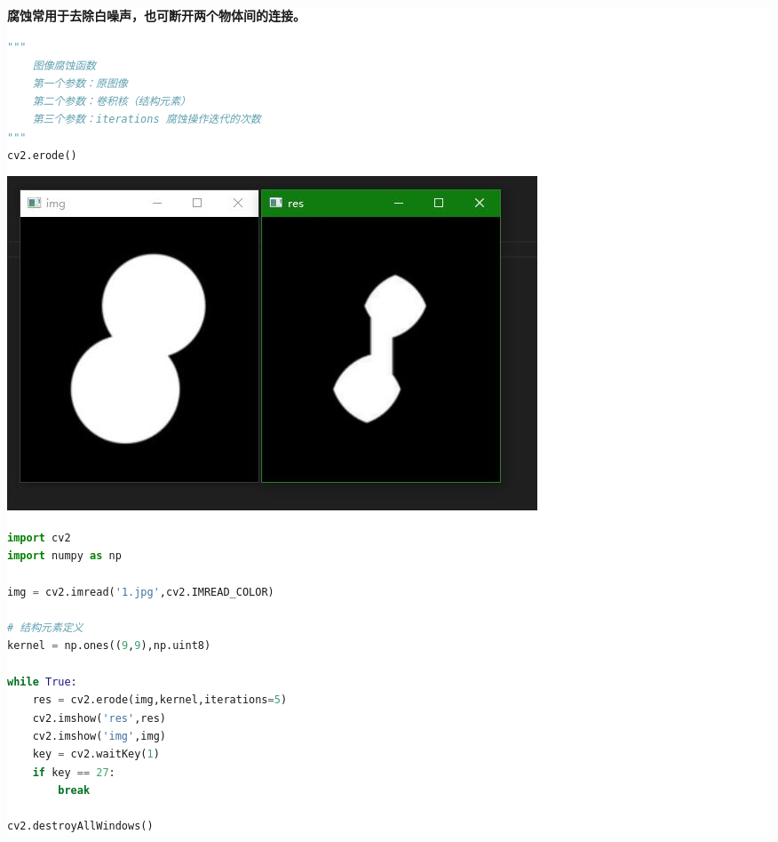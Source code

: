 **腐蚀常用于去除白噪声，也可断开两个物体间的连接。**

```python
"""
	图像腐蚀函数
	第一个参数：原图像
	第二个参数：卷积核（结构元素）
	第三个参数：iterations 腐蚀操作迭代的次数
"""
cv2.erode()
```

![NULL](picture_2.jpg)

```python
import cv2
import numpy as np

img = cv2.imread('1.jpg',cv2.IMREAD_COLOR)

# 结构元素定义
kernel = np.ones((9,9),np.uint8)

while True:
    res = cv2.erode(img,kernel,iterations=5)
    cv2.imshow('res',res)
    cv2.imshow('img',img)
    key = cv2.waitKey(1)
    if key == 27:
        break
    
cv2.destroyAllWindows()
```
